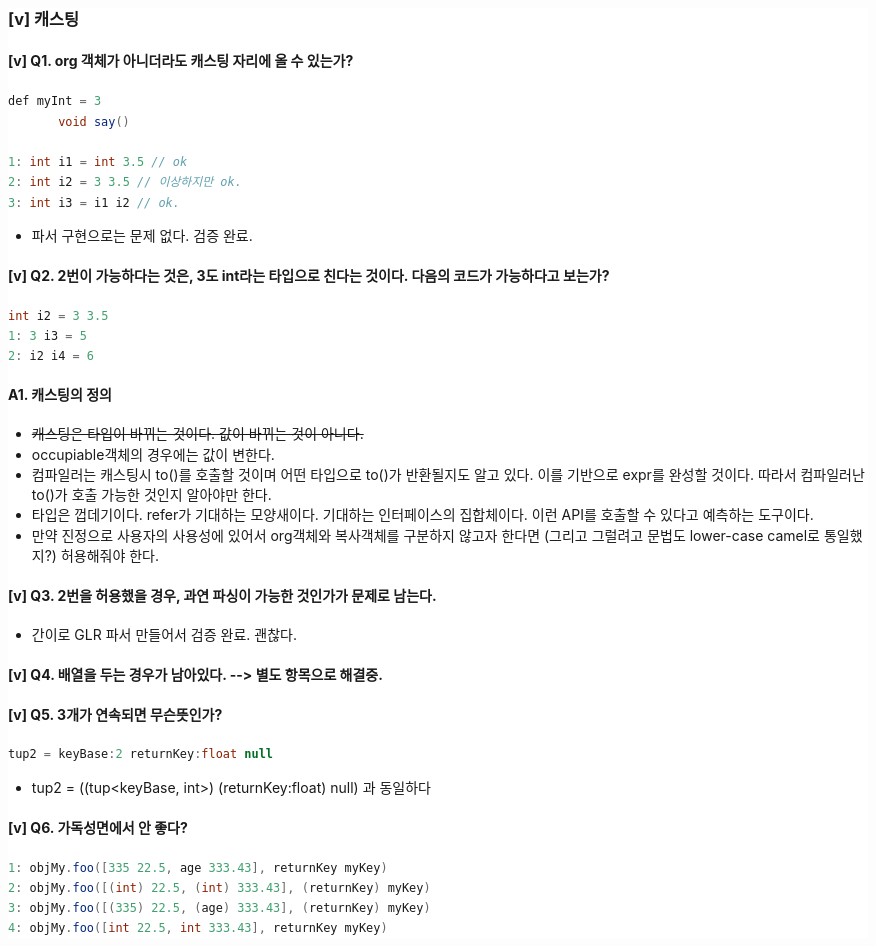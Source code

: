 ### [v] 캐스팅

#### [v] Q1. org 객체가 아니더라도 캐스팅 자리에 올 수 있는가?

```java
def myInt = 3
       void say()

1: int i1 = int 3.5 // ok
2: int i2 = 3 3.5 // 이상하지만 ok.
3: int i3 = i1 i2 // ok.
```

- 파서 구현으로는 문제 없다. 검증 완료.

#### [v] Q2. 2번이 가능하다는 것은, 3도 int라는 타입으로 친다는 것이다. 다음의 코드가 가능하다고 보는가?

```java
int i2 = 3 3.5
1: 3 i3 = 5
2: i2 i4 = 6
```

#### A1. 캐스팅의 정의

- ~~캐스팅은 타입이 바뀌는 것이다. 값이 바뀌는 것이 아니다.~~
- occupiable객체의 경우에는 값이 변한다.
- 컴파일러는 캐스팅시 to()를 호출할 것이며 어떤 타입으로 to()가 반환될지도 알고 있다.
  이를 기반으로 expr를 완성할 것이다. 따라서 컴파일러난 to()가 호출 가능한 것인지 알아야만 한다.
- 타입은 껍데기이다. refer가 기대하는 모양새이다. 기대하는 인터페이스의 집합체이다. 이런 API를 호출할 수 있다고 예측하는 도구이다.
- 만약 진정으로 사용자의 사용성에 있어서 org객체와 복사객체를 구분하지 않고자 한다면 (그리고 그럴려고 문법도 lower-case camel로 통일했지?) 허용해줘야 한다.

#### [v] Q3. 2번을 허용했을 경우, 과연 파싱이 가능한 것인가가 문제로 남는다.

- 간이로 GLR 파서 만들어서 검증 완료. 괜찮다.

#### [v] Q4. 배열을 두는 경우가 남아있다. --> 별도 항목으로 해결중.



#### [v] Q5.  3개가 연속되면 무슨뜻인가?

```java
tup2 = keyBase:2 returnKey:float null
```

- tup2 = ((tup<keyBase, int>) (returnKey:float) null) 과 동일하다

#### [v] Q6. 가독성면에서 안 좋다?

```java
1: objMy.foo([335 22.5, age 333.43], returnKey myKey)
2: objMy.foo([(int) 22.5, (int) 333.43], (returnKey) myKey)
3: objMy.foo([(335) 22.5, (age) 333.43], (returnKey) myKey)
4: objMy.foo([int 22.5, int 333.43], returnKey myKey)
```
